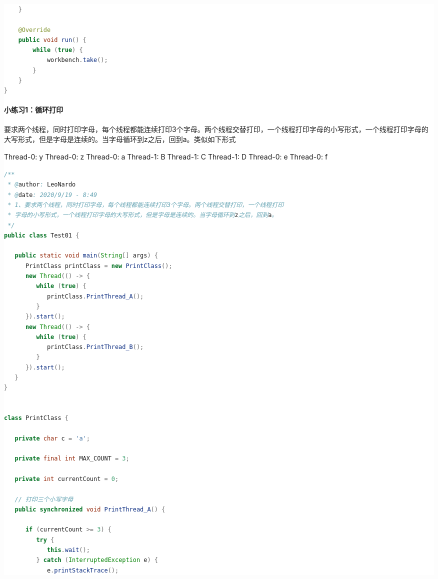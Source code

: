 ```java
    }

    @Override
    public void run() {
        while (true) {
            workbench.take();
        }
    }
}
```

#### 小练习1：循环打印

要求两个线程，同时打印字母，每个线程都能连续打印3个字母。两个线程交替打印，一个线程打印字母的小写形式，一个线程打印字母的大写形式，但是字母是连续的。当字母循环到z之后，回到a。类似如下形式

Thread-0: y
Thread-0: z
Thread-0: a
Thread-1: B
Thread-1: C
Thread-1: D
Thread-0: e
Thread-0: f

```java
/**
 * @author: LeoNardo
 * @date: 2020/9/19 - 8:49
 * 1、要求两个线程，同时打印字母，每个线程都能连续打印3个字母。两个线程交替打印，一个线程打印
 * 字母的小写形式，一个线程打印字母的大写形式，但是字母是连续的。当字母循环到z之后，回到a。
 */
public class Test01 {
   
   public static void main(String[] args) {
      PrintClass printClass = new PrintClass();
      new Thread(() -> {
         while (true) {
            printClass.PrintThread_A();
         }
      }).start();
      new Thread(() -> {
         while (true) {
            printClass.PrintThread_B();
         }
      }).start();
   }
}


class PrintClass {
   
   private char c = 'a';
   
   private final int MAX_COUNT = 3;
   
   private int currentCount = 0;
   
   // 打印三个小写字母
   public synchronized void PrintThread_A() {
      
      if (currentCount >= 3) {
         try {
            this.wait();
         } catch (InterruptedException e) {
            e.printStackTrace();
```